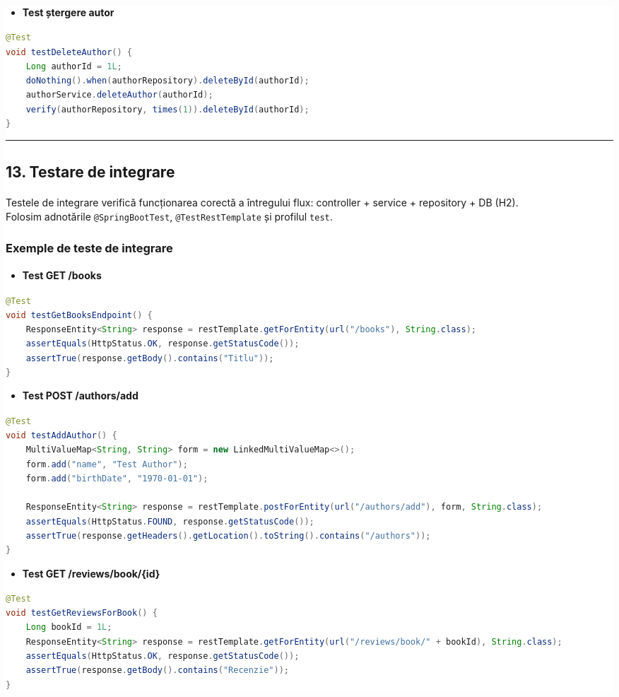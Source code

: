 - **Test ștergere autor**
```java
@Test
void testDeleteAuthor() {
    Long authorId = 1L;
    doNothing().when(authorRepository).deleteById(authorId);
    authorService.deleteAuthor(authorId);
    verify(authorRepository, times(1)).deleteById(authorId);
}
```

---

## 13. Testare de integrare

Testele de integrare verifică funcționarea corectă a întregului flux: controller + service + repository + DB (H2).  
Folosim adnotările `@SpringBootTest`, `@TestRestTemplate` și profilul `test`.

### Exemple de teste de integrare

- **Test GET /books**
```java
@Test
void testGetBooksEndpoint() {
    ResponseEntity<String> response = restTemplate.getForEntity(url("/books"), String.class);
    assertEquals(HttpStatus.OK, response.getStatusCode());
    assertTrue(response.getBody().contains("Titlu"));
}
```

- **Test POST /authors/add**
```java
@Test
void testAddAuthor() {
    MultiValueMap<String, String> form = new LinkedMultiValueMap<>();
    form.add("name", "Test Author");
    form.add("birthDate", "1970-01-01");

    ResponseEntity<String> response = restTemplate.postForEntity(url("/authors/add"), form, String.class);
    assertEquals(HttpStatus.FOUND, response.getStatusCode());
    assertTrue(response.getHeaders().getLocation().toString().contains("/authors"));
}
```

- **Test GET /reviews/book/{id}**
```java
@Test
void testGetReviewsForBook() {
    Long bookId = 1L;
    ResponseEntity<String> response = restTemplate.getForEntity(url("/reviews/book/" + bookId), String.class);
    assertEquals(HttpStatus.OK, response.getStatusCode());
    assertTrue(response.getBody().contains("Recenzie"));
}
```


